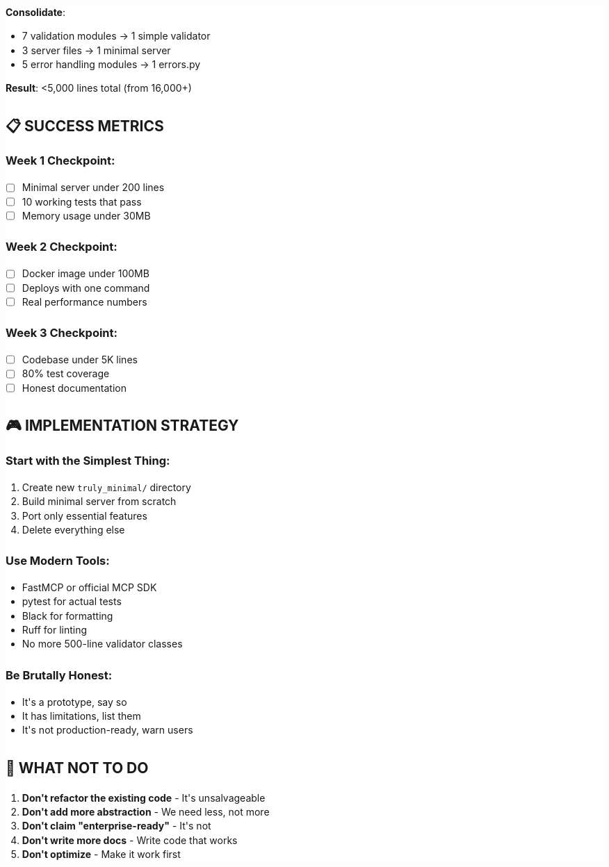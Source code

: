 **Consolidate**:
- 7 validation modules → 1 simple validator
- 3 server files → 1 minimal server
- 5 error handling modules → 1 errors.py

**Result**: <5,000 lines total (from 16,000+)

## 📋 SUCCESS METRICS

### Week 1 Checkpoint:
- [ ] Minimal server under 200 lines
- [ ] 10 working tests that pass
- [ ] Memory usage under 30MB

### Week 2 Checkpoint:
- [ ] Docker image under 100MB
- [ ] Deploys with one command
- [ ] Real performance numbers

### Week 3 Checkpoint:
- [ ] Codebase under 5K lines
- [ ] 80% test coverage
- [ ] Honest documentation

## 🎮 IMPLEMENTATION STRATEGY

### Start with the Simplest Thing:
1. Create new `truly_minimal/` directory
2. Build minimal server from scratch
3. Port only essential features
4. Delete everything else

### Use Modern Tools:
- FastMCP or official MCP SDK
- pytest for actual tests
- Black for formatting
- Ruff for linting
- No more 500-line validator classes

### Be Brutally Honest:
- It's a prototype, say so
- It has limitations, list them
- It's not production-ready, warn users

## 🚨 WHAT NOT TO DO

1. **Don't refactor the existing code** - It's unsalvageable
2. **Don't add more abstraction** - We need less, not more
3. **Don't claim "enterprise-ready"** - It's not
4. **Don't write more docs** - Write code that works
5. **Don't optimize** - Make it work first
